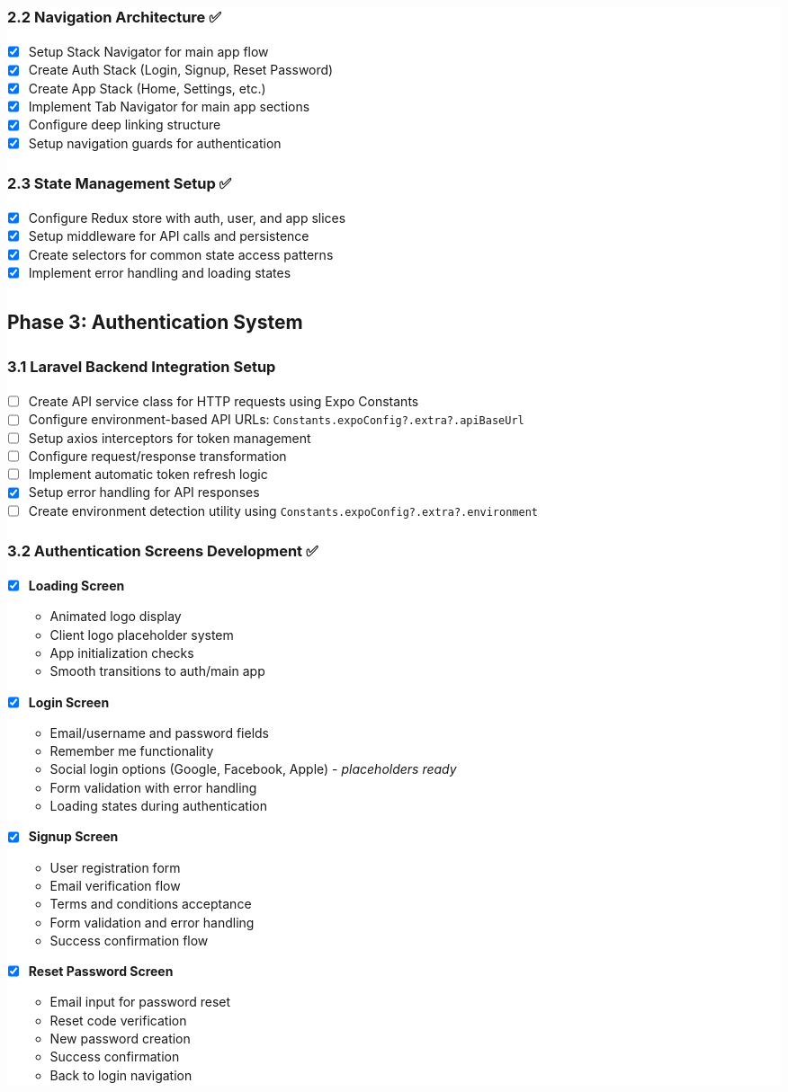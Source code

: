### 2.2 Navigation Architecture ✅
- [x] Setup Stack Navigator for main app flow
- [x] Create Auth Stack (Login, Signup, Reset Password)
- [x] Create App Stack (Home, Settings, etc.)
- [x] Implement Tab Navigator for main app sections
- [x] Configure deep linking structure
- [x] Setup navigation guards for authentication

### 2.3 State Management Setup ✅
- [x] Configure Redux store with auth, user, and app slices
- [x] Setup middleware for API calls and persistence
- [x] Create selectors for common state access patterns
- [x] Implement error handling and loading states

## Phase 3: Authentication System

### 3.1 Laravel Backend Integration Setup
- [ ] Create API service class for HTTP requests using Expo Constants
- [ ] Configure environment-based API URLs: `Constants.expoConfig?.extra?.apiBaseUrl`
- [ ] Setup axios interceptors for token management
- [ ] Configure request/response transformation
- [ ] Implement automatic token refresh logic
- [x] Setup error handling for API responses
- [ ] Create environment detection utility using `Constants.expoConfig?.extra?.environment`

### 3.2 Authentication Screens Development ✅
- [x] **Loading Screen**
  - Animated logo display
  - Client logo placeholder system
  - App initialization checks
  - Smooth transitions to auth/main app

- [x] **Login Screen**
  - Email/username and password fields
  - Remember me functionality
  - Social login options (Google, Facebook, Apple) - *placeholders ready*
  - Form validation with error handling
  - Loading states during authentication

- [x] **Signup Screen**
  - User registration form
  - Email verification flow
  - Terms and conditions acceptance
  - Form validation and error handling
  - Success confirmation flow

- [x] **Reset Password Screen**
  - Email input for password reset
  - Reset code verification
  - New password creation
  - Success confirmation
  - Back to login navigation
